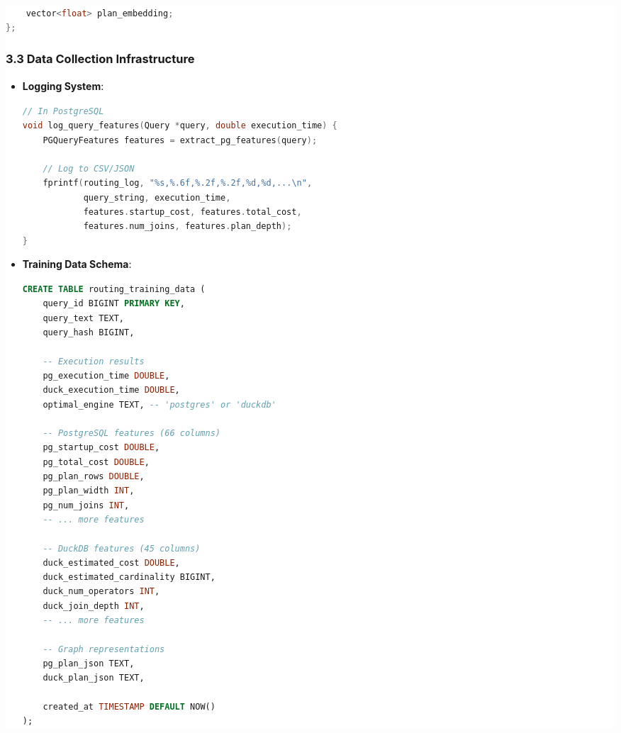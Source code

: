   ```cpp
      vector<float> plan_embedding;
  };
  ```

### 3.3 Data Collection Infrastructure
- **Logging System**:
  ```c
  // In PostgreSQL
  void log_query_features(Query *query, double execution_time) {
      PGQueryFeatures features = extract_pg_features(query);
      
      // Log to CSV/JSON
      fprintf(routing_log, "%s,%.6f,%.2f,%.2f,%d,%d,...\n",
              query_string, execution_time,
              features.startup_cost, features.total_cost,
              features.num_joins, features.plan_depth);
  }
  ```

- **Training Data Schema**:
  ```sql
  CREATE TABLE routing_training_data (
      query_id BIGINT PRIMARY KEY,
      query_text TEXT,
      query_hash BIGINT,
      
      -- Execution results
      pg_execution_time DOUBLE,
      duck_execution_time DOUBLE,
      optimal_engine TEXT, -- 'postgres' or 'duckdb'
      
      -- PostgreSQL features (66 columns)
      pg_startup_cost DOUBLE,
      pg_total_cost DOUBLE,
      pg_plan_rows DOUBLE,
      pg_plan_width INT,
      pg_num_joins INT,
      -- ... more features
      
      -- DuckDB features (45 columns)
      duck_estimated_cost DOUBLE,
      duck_estimated_cardinality BIGINT,
      duck_num_operators INT,
      duck_join_depth INT,
      -- ... more features
      
      -- Graph representations
      pg_plan_json TEXT,
      duck_plan_json TEXT,
      
      created_at TIMESTAMP DEFAULT NOW()
  );
  ```
